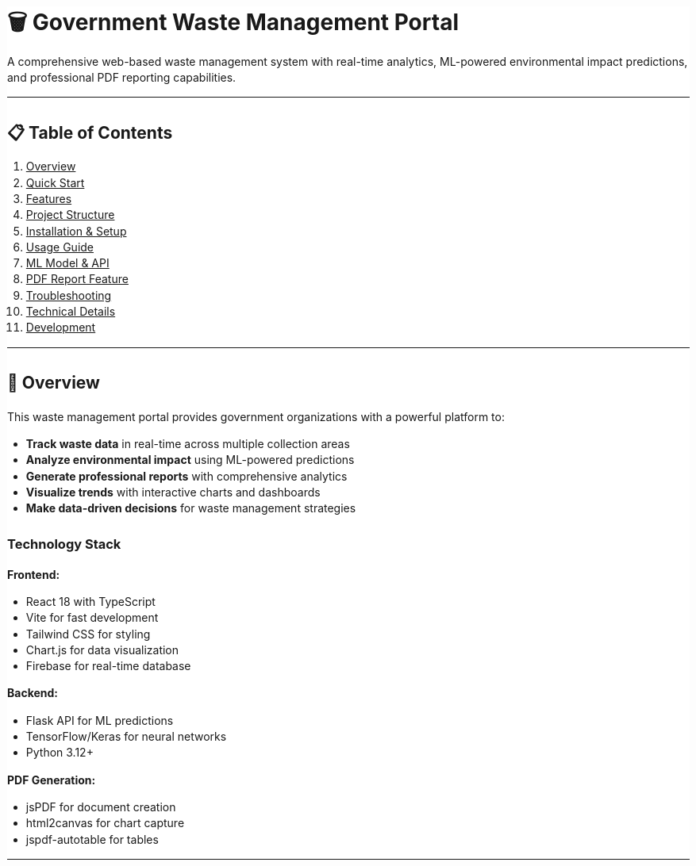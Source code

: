 # 🗑️ Government Waste Management Portal

A comprehensive web-based waste management system with real-time analytics, ML-powered environmental impact predictions, and professional PDF reporting capabilities.

---

## 📋 Table of Contents

1. [Overview](#overview)
2. [Quick Start](#quick-start)
3. [Features](#features)
4. [Project Structure](#project-structure)
5. [Installation & Setup](#installation--setup)
6. [Usage Guide](#usage-guide)
7. [ML Model & API](#ml-model--api)
8. [PDF Report Feature](#pdf-report-feature)
9. [Troubleshooting](#troubleshooting)
10. [Technical Details](#technical-details)
11. [Development](#development)

---

## 🎯 Overview

This waste management portal provides government organizations with a powerful platform to:
- **Track waste data** in real-time across multiple collection areas
- **Analyze environmental impact** using ML-powered predictions
- **Generate professional reports** with comprehensive analytics
- **Visualize trends** with interactive charts and dashboards
- **Make data-driven decisions** for waste management strategies

### Technology Stack

**Frontend:**
- React 18 with TypeScript
- Vite for fast development
- Tailwind CSS for styling
- Chart.js for data visualization
- Firebase for real-time database

**Backend:**
- Flask API for ML predictions
- TensorFlow/Keras for neural networks
- Python 3.12+

**PDF Generation:**
- jsPDF for document creation
- html2canvas for chart capture
- jspdf-autotable for tables

---

